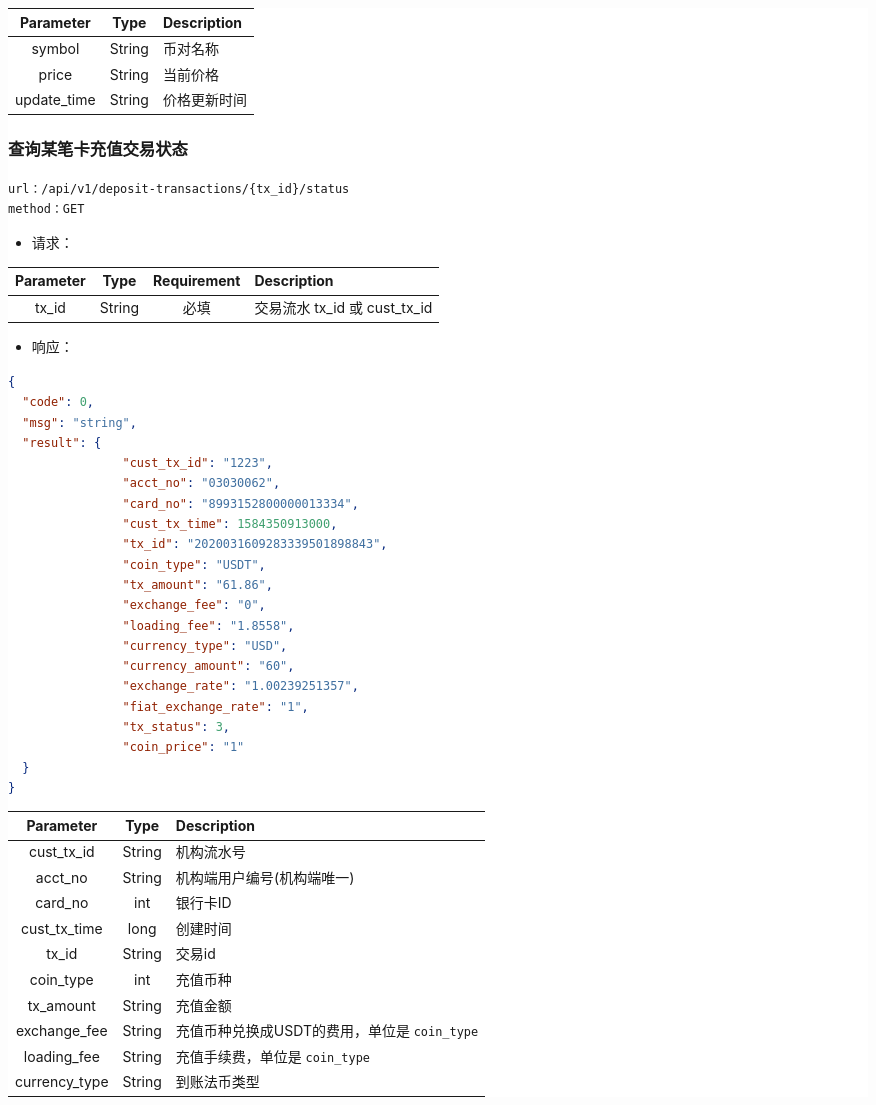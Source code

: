 |  Parameter   |  Type  |        Description         |
| :--------: | :----: | :------------------------------ |
|  symbol   | String |         	币对名称        |
|    price    | String | 当前价格 |
|    update_time    | String | 价格更新时间 |

### 查询某笔卡充值交易状态

```text
url：/api/v1/deposit-transactions/{tx_id}/status
method：GET
```

- 请求：

| Parameter |  Type  |Requirement  | Description |
| :------------: | :----: | :----------: |:---------- |
|     tx_id      | String | 必填| 交易流水 tx_id 或 cust_tx_id  |

- 响应：

```json
{
  "code": 0,
  "msg": "string",
  "result": {
                "cust_tx_id": "1223",
                "acct_no": "03030062",
                "card_no": "8993152800000013334",
                "cust_tx_time": 1584350913000,
                "tx_id": "2020031609283339501898843",
                "coin_type": "USDT",
                "tx_amount": "61.86",     
                "exchange_fee": "0",
                "loading_fee": "1.8558",
                "currency_type": "USD",                
                "currency_amount": "60",
                "exchange_rate": "1.00239251357",
                "fiat_exchange_rate": "1",
                "tx_status": 3,
                "coin_price": "1"
  }
}
```

|  Parameter   |  Type  |        Description         |
| :--------: | :----: | :------------------------------ |
|  cust_tx_id   | String |         机构流水号         |
|    acct_no    | String | 机构端用户编号(机构端唯一) |
|    card_no    |  int   |          银行卡ID         |
|  cust_tx_time  |  long  |          创建时间          |
|  tx_id   | String |        交易id         |
|    coin_type    |  int   |          充值币种          |
|   tx_amount   | String |          充值金额          |
|  exchange_fee   | String |     充值币种兑换成USDT的费用，单位是 ```coin_type```   |
|      loading_fee      | String |  充值手续费，单位是 ```coin_type```           |
|     currency_type      | String | 到账法币类型  |